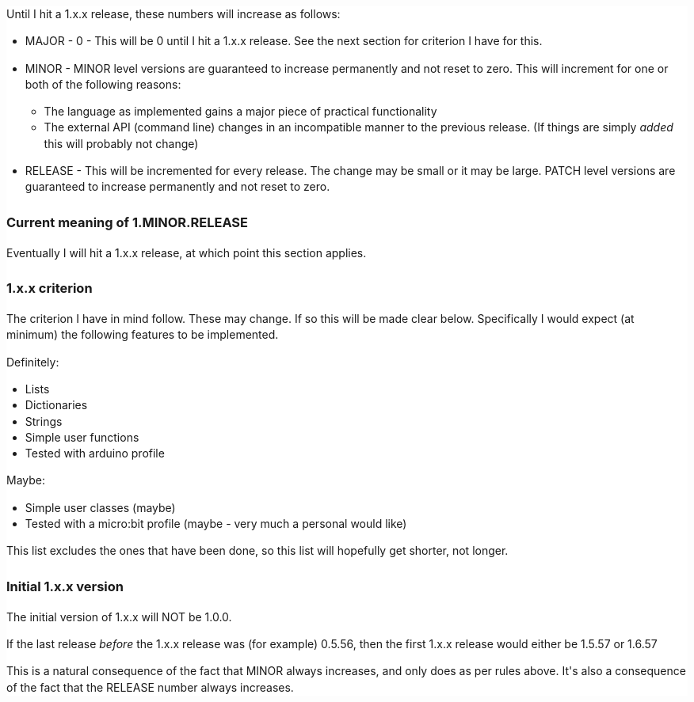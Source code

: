 Until I hit a 1.x.x release, these numbers will increase as follows:

* MAJOR - 0 - This will be 0 until I hit a 1.x.x release.  See the next
  section for criterion I have for this.

* MINOR - MINOR level versions are guaranteed to increase permanently and
  not reset to zero.  This will increment for one or both of the following
  reasons:
  - The language as implemented gains a major piece of practical
    functionality
  - The external API (command line) changes in an incompatible manner to the
    previous release.  (If things are simply *added* this will probably
    not change)

* RELEASE - This will be incremented for every release.  The change may be
  small or it may be large.  PATCH level versions are guaranteed to increase
  permanently and not reset to zero.


### Current meaning of 1.MINOR.RELEASE

Eventually I will hit a 1.x.x release, at which point this section applies.


### 1.x.x criterion

The criterion I have in mind follow.  These may change.  If so this will be
made clear below.  Specifically I would expect (at minimum) the following
features to be implemented.

Definitely:

* Lists
* Dictionaries
* Strings
* Simple user functions
* Tested with arduino profile

Maybe:

* Simple user classes (maybe)
* Tested with a micro:bit profile (maybe - very much a personal would like)

This list excludes the ones that have been done, so this list will hopefully
get shorter, not longer.


### Initial 1.x.x version

The initial version of 1.x.x will NOT be 1.0.0.

If the last release *before* the 1.x.x release was (for example) 0.5.56,
then the first 1.x.x release would either be 1.5.57 or 1.6.57

This is a natural consequence of the fact that MINOR always increases, and
only does as per rules above.  It's also a consequence of the fact that the
RELEASE number always increases.
